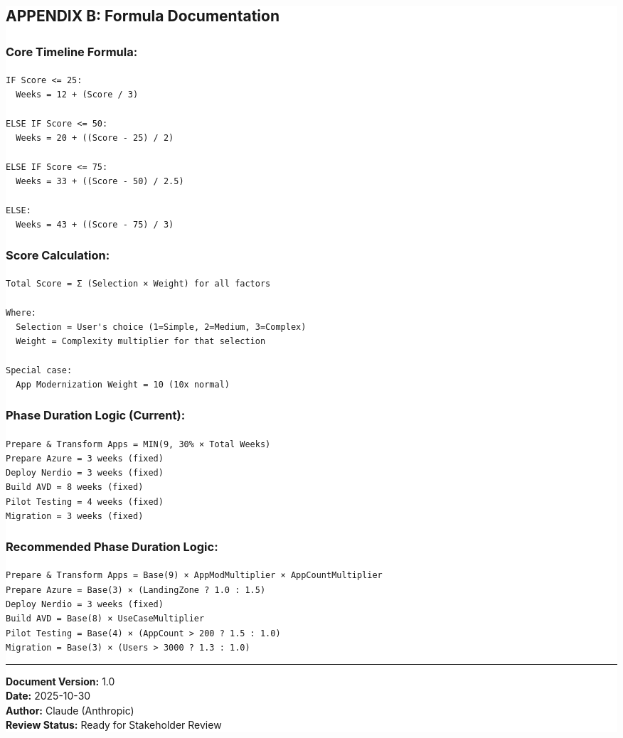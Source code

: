 
## APPENDIX B: Formula Documentation

### Core Timeline Formula:

```
IF Score <= 25:
  Weeks = 12 + (Score / 3)
  
ELSE IF Score <= 50:
  Weeks = 20 + ((Score - 25) / 2)
  
ELSE IF Score <= 75:
  Weeks = 33 + ((Score - 50) / 2.5)
  
ELSE:
  Weeks = 43 + ((Score - 75) / 3)
```

### Score Calculation:

```
Total Score = Σ (Selection × Weight) for all factors

Where:
  Selection = User's choice (1=Simple, 2=Medium, 3=Complex)
  Weight = Complexity multiplier for that selection
  
Special case:
  App Modernization Weight = 10 (10x normal)
```

### Phase Duration Logic (Current):

```
Prepare & Transform Apps = MIN(9, 30% × Total Weeks)
Prepare Azure = 3 weeks (fixed)
Deploy Nerdio = 3 weeks (fixed)
Build AVD = 8 weeks (fixed)
Pilot Testing = 4 weeks (fixed)
Migration = 3 weeks (fixed)
```

### Recommended Phase Duration Logic:

```
Prepare & Transform Apps = Base(9) × AppModMultiplier × AppCountMultiplier
Prepare Azure = Base(3) × (LandingZone ? 1.0 : 1.5)
Deploy Nerdio = 3 weeks (fixed)
Build AVD = Base(8) × UseCaseMultiplier
Pilot Testing = Base(4) × (AppCount > 200 ? 1.5 : 1.0)
Migration = Base(3) × (Users > 3000 ? 1.3 : 1.0)
```

---

**Document Version:** 1.0  
**Date:** 2025-10-30  
**Author:** Claude (Anthropic)  
**Review Status:** Ready for Stakeholder Review
